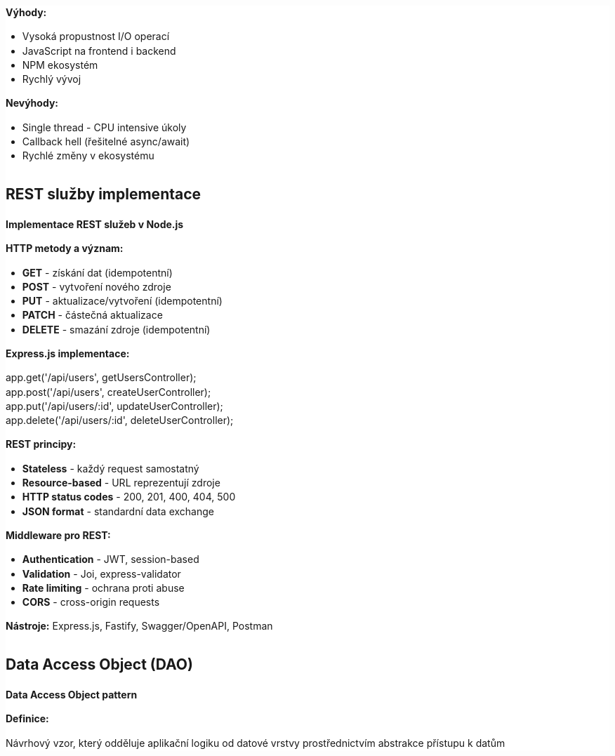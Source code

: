 **Výhody:**

* Vysoká propustnost I/O operací
* JavaScript na frontend i backend
* NPM ekosystém
* Rychlý vývoj

**Nevýhody:**

* Single thread - CPU intensive úkoly
* Callback hell (řešitelné async/await)
* Rychlé změny v ekosystému

## REST služby implementace

**Implementace REST služeb v Node.js**

**HTTP metody a význam:**

* **GET** - získání dat (idempotentní)
* **POST** - vytvoření nového zdroje
* **PUT** - aktualizace/vytvoření (idempotentní)
* **PATCH** - částečná aktualizace
* **DELETE** - smazání zdroje (idempotentní)

**Express.js implementace:**

app.get('/api/users', getUsersController);  
app.post('/api/users', createUserController);  
app.put('/api/users/:id', updateUserController);  
app.delete('/api/users/:id', deleteUserController);

**REST principy:**

* **Stateless** - každý request samostatný
* **Resource-based** - URL reprezentují zdroje
* **HTTP status codes** - 200, 201, 400, 404, 500
* **JSON format** - standardní data exchange

**Middleware pro REST:**

* **Authentication** - JWT, session-based
* **Validation** - Joi, express-validator
* **Rate limiting** - ochrana proti abuse
* **CORS** - cross-origin requests

**Nástroje:** Express.js, Fastify, Swagger/OpenAPI, Postman

## Data Access Object (DAO)

**Data Access Object pattern**

**Definice:**

Návrhový vzor, který odděluje aplikační logiku od datové vrstvy prostřednictvím abstrakce přístupu k datům
